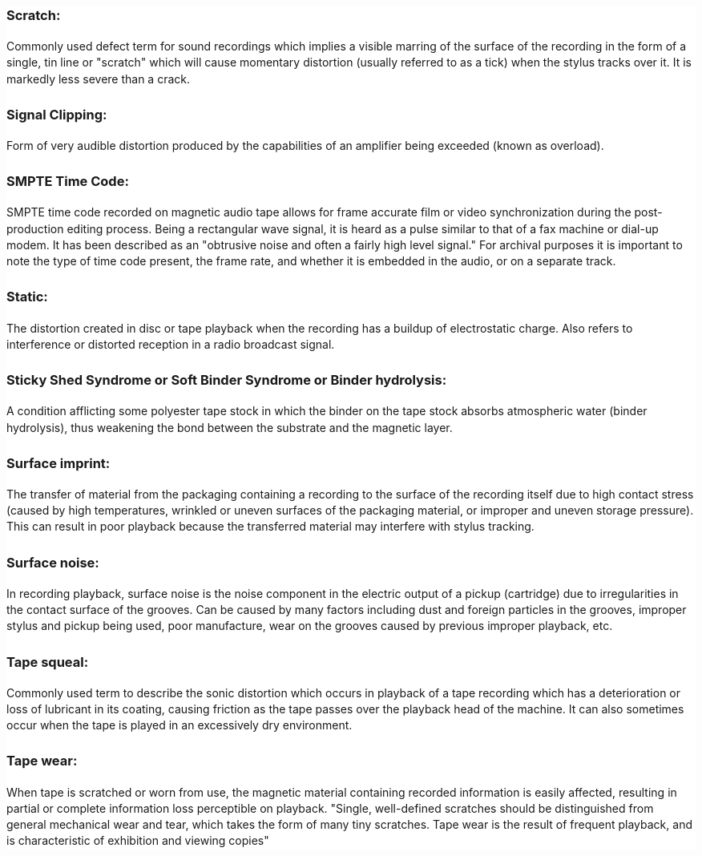 ### Scratch: 
Commonly used defect term for sound recordings which implies a visible marring of the surface of the recording in the form of a single, tin line or "scratch" which will cause momentary distortion (usually referred to as a tick) when the stylus tracks over it. It is markedly less severe than a crack.

### Signal Clipping: 
Form of very audible distortion produced by the capabilities of an amplifier being exceeded (known as overload).

### SMPTE Time Code: 
SMPTE time code recorded on magnetic audio tape allows for frame accurate film or video synchronization during the post-production editing process. Being a rectangular wave signal, it is heard as a pulse similar to that of a fax machine or dial-up modem. It has been described as an "obtrusive noise and often a fairly high level signal." For archival purposes it is important to note the type of time code present, the frame rate, and whether it is embedded in the audio, or on a separate track.

### Static: 
The distortion created in disc or tape playback when the recording has a buildup of electrostatic charge. Also refers to interference or distorted reception in a radio broadcast signal.

### Sticky Shed Syndrome or Soft Binder Syndrome or Binder hydrolysis:  
A condition afflicting some polyester tape stock in which the binder on the tape stock absorbs atmospheric water (binder hydrolysis), thus weakening the bond between the substrate and the magnetic layer.

### Surface imprint: 
The transfer of material from the packaging containing a recording to the surface of the recording itself due to high contact stress (caused by high temperatures, wrinkled or uneven surfaces of the packaging material, or improper and uneven storage pressure). This can result in poor playback because the transferred material may interfere with stylus tracking.

### Surface noise: 
In recording playback, surface noise is the noise component in the electric output of a pickup (cartridge) due to irregularities in the contact surface of the grooves. Can be caused by many factors including dust and foreign particles in the grooves, improper stylus and pickup being used, poor manufacture, wear on the grooves caused by previous improper playback, etc.

### Tape squeal: 
Commonly used term to describe the sonic distortion which occurs in playback of a tape recording which has a deterioration or loss of lubricant in its coating, causing friction as the tape passes over the playback head of the machine. It can also sometimes occur when the tape is played in an excessively dry environment.

### Tape wear: 
When tape is scratched or worn from use, the magnetic material containing recorded information is easily affected, resulting in partial or complete information loss perceptible on playback. "Single, well-defined scratches should be distinguished from general mechanical wear and tear, which takes the form of many tiny scratches. Tape wear is the result of frequent playback, and is characteristic of exhibition and viewing copies"
